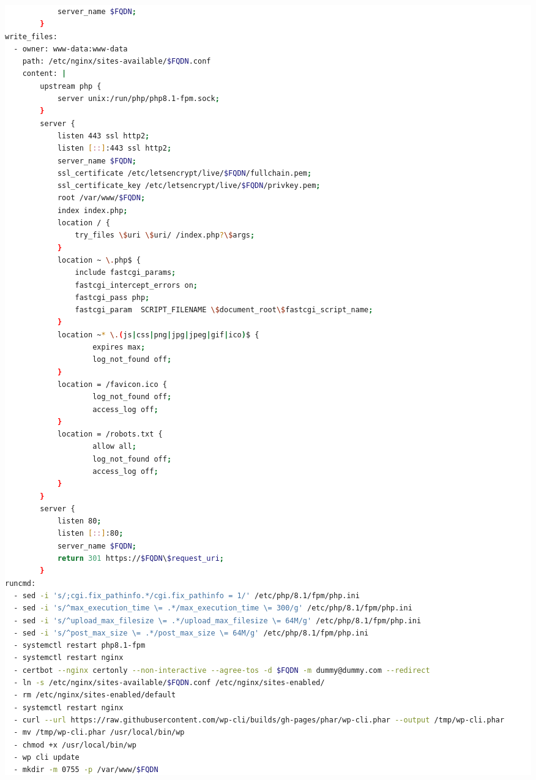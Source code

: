 ```bash
            server_name $FQDN;
        }
write_files:
  - owner: www-data:www-data
    path: /etc/nginx/sites-available/$FQDN.conf
    content: |
        upstream php {
            server unix:/run/php/php8.1-fpm.sock;
        }
        server {
            listen 443 ssl http2;
            listen [::]:443 ssl http2;
            server_name $FQDN;
            ssl_certificate /etc/letsencrypt/live/$FQDN/fullchain.pem;
            ssl_certificate_key /etc/letsencrypt/live/$FQDN/privkey.pem;
            root /var/www/$FQDN;
            index index.php;
            location / {
                try_files \$uri \$uri/ /index.php?\$args;
            }
            location ~ \.php$ {
                include fastcgi_params;
                fastcgi_intercept_errors on;
                fastcgi_pass php;
                fastcgi_param  SCRIPT_FILENAME \$document_root\$fastcgi_script_name;
            }
            location ~* \.(js|css|png|jpg|jpeg|gif|ico)$ {
                    expires max;
                    log_not_found off;
            }
            location = /favicon.ico {
                    log_not_found off;
                    access_log off;
            }
            location = /robots.txt {
                    allow all;
                    log_not_found off;
                    access_log off;
            }
        }
        server {
            listen 80;
            listen [::]:80;
            server_name $FQDN;
            return 301 https://$FQDN\$request_uri;
        }
runcmd:
  - sed -i 's/;cgi.fix_pathinfo.*/cgi.fix_pathinfo = 1/' /etc/php/8.1/fpm/php.ini
  - sed -i 's/^max_execution_time \= .*/max_execution_time \= 300/g' /etc/php/8.1/fpm/php.ini
  - sed -i 's/^upload_max_filesize \= .*/upload_max_filesize \= 64M/g' /etc/php/8.1/fpm/php.ini
  - sed -i 's/^post_max_size \= .*/post_max_size \= 64M/g' /etc/php/8.1/fpm/php.ini
  - systemctl restart php8.1-fpm
  - systemctl restart nginx
  - certbot --nginx certonly --non-interactive --agree-tos -d $FQDN -m dummy@dummy.com --redirect
  - ln -s /etc/nginx/sites-available/$FQDN.conf /etc/nginx/sites-enabled/
  - rm /etc/nginx/sites-enabled/default
  - systemctl restart nginx
  - curl --url https://raw.githubusercontent.com/wp-cli/builds/gh-pages/phar/wp-cli.phar --output /tmp/wp-cli.phar
  - mv /tmp/wp-cli.phar /usr/local/bin/wp
  - chmod +x /usr/local/bin/wp
  - wp cli update
  - mkdir -m 0755 -p /var/www/$FQDN
```